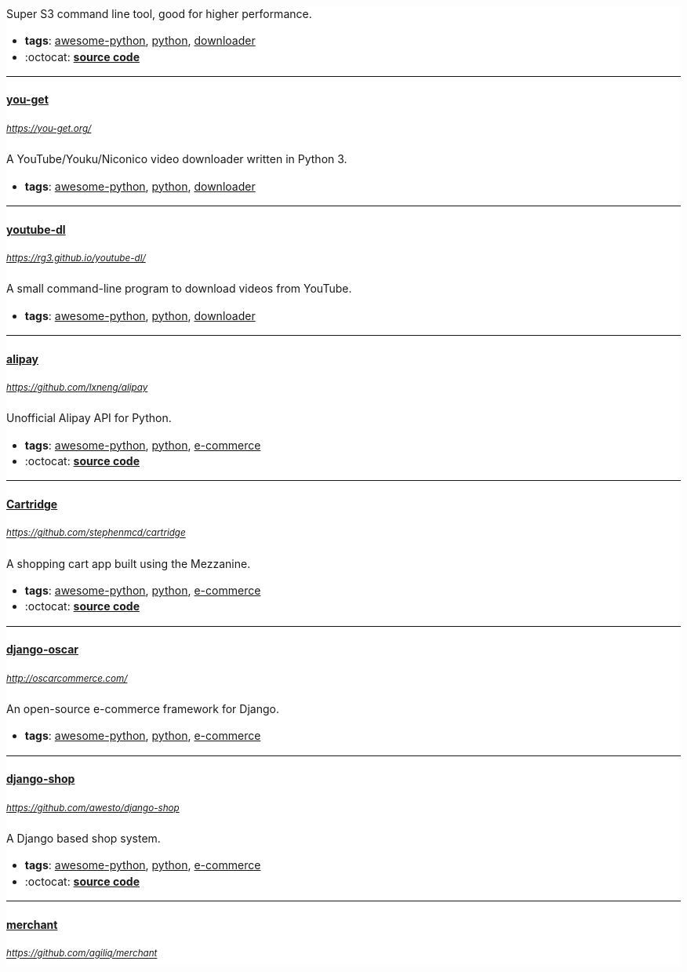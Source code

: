 Super S3 command line tool, good for higher performance.
* **tags**: [awesome-python](../tagged/awesome-python.md), [python](../tagged/python.md), [downloader](../tagged/downloader.md)
* :octocat: **[source code](https://github.com/bloomreach/s4cmd)**
---
#### [you-get](https://you-get.org/)
_<sup>https://you-get.org/</sup>_

A YouTube/Youku/Niconico video downloader written in Python 3.
* **tags**: [awesome-python](../tagged/awesome-python.md), [python](../tagged/python.md), [downloader](../tagged/downloader.md)
---
#### [youtube-dl](https://rg3.github.io/youtube-dl/)
_<sup>https://rg3.github.io/youtube-dl/</sup>_

A small command-line program to download videos from YouTube.
* **tags**: [awesome-python](../tagged/awesome-python.md), [python](../tagged/python.md), [downloader](../tagged/downloader.md)
---
#### [alipay](https://github.com/lxneng/alipay)
_<sup>https://github.com/lxneng/alipay</sup>_

Unofficial Alipay API for Python.
* **tags**: [awesome-python](../tagged/awesome-python.md), [python](../tagged/python.md), [e-commerce](../tagged/e-commerce.md)
* :octocat: **[source code](https://github.com/lxneng/alipay)**
---
#### [Cartridge](https://github.com/stephenmcd/cartridge)
_<sup>https://github.com/stephenmcd/cartridge</sup>_

A shopping cart app built using the Mezzanine.
* **tags**: [awesome-python](../tagged/awesome-python.md), [python](../tagged/python.md), [e-commerce](../tagged/e-commerce.md)
* :octocat: **[source code](https://github.com/stephenmcd/cartridge)**
---
#### [django-oscar](http://oscarcommerce.com/)
_<sup>http://oscarcommerce.com/</sup>_

An open-source e-commerce framework for Django.
* **tags**: [awesome-python](../tagged/awesome-python.md), [python](../tagged/python.md), [e-commerce](../tagged/e-commerce.md)
---
#### [django-shop](https://github.com/awesto/django-shop)
_<sup>https://github.com/awesto/django-shop</sup>_

A Django based shop system.
* **tags**: [awesome-python](../tagged/awesome-python.md), [python](../tagged/python.md), [e-commerce](../tagged/e-commerce.md)
* :octocat: **[source code](https://github.com/awesto/django-shop)**
---
#### [merchant](https://github.com/agiliq/merchant)
_<sup>https://github.com/agiliq/merchant</sup>_
